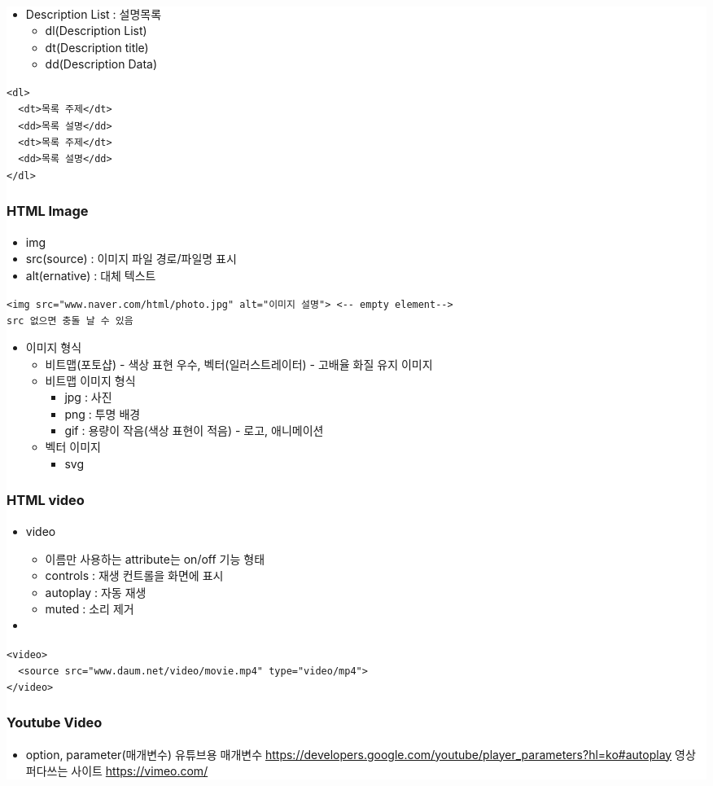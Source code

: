 - Description List : 설명목록
  - dl(Description List)
  - dt(Description title)
  - dd(Description Data)

```
<dl>
  <dt>목록 주제</dt>
  <dd>목록 설명</dd>
  <dt>목록 주제</dt>
  <dd>목록 설명</dd>
</dl>
```

### HTML Image

- img
- src(source) : 이미지 파일 경로/파일명 표시
- alt(ernative) : 대체 텍스트

```
<img src="www.naver.com/html/photo.jpg" alt="이미지 설명"> <-- empty element-->
src 없으면 충돌 날 수 있음
```

- 이미지 형식
  - 비트맵(포토샵) - 색상 표현 우수, 벡터(일러스트레이터) - 고배율 화질 유지 이미지
  - 비트맵 이미지 형식
    - jpg : 사진
    - png : 투명 배경
    - gif : 용량이 작음(색상 표현이 적음) - 로고, 애니메이션
  - 벡터 이미지
    - svg

### HTML video

- video
  - 이름만 사용하는 attribute는 on/off 기능 형태
  - controls : 재생 컨트롤을 화면에 표시
  - autoplay : 자동 재생
  - muted : 소리 제거

- 

```
<video>
  <source src="www.daum.net/video/movie.mp4" type="video/mp4">
</video>
```

### Youtube Video

- option, parameter(매개변수)
유튜브용 매개변수 https://developers.google.com/youtube/player_parameters?hl=ko#autoplay
영상 퍼다쓰는 사이트 https://vimeo.com/
